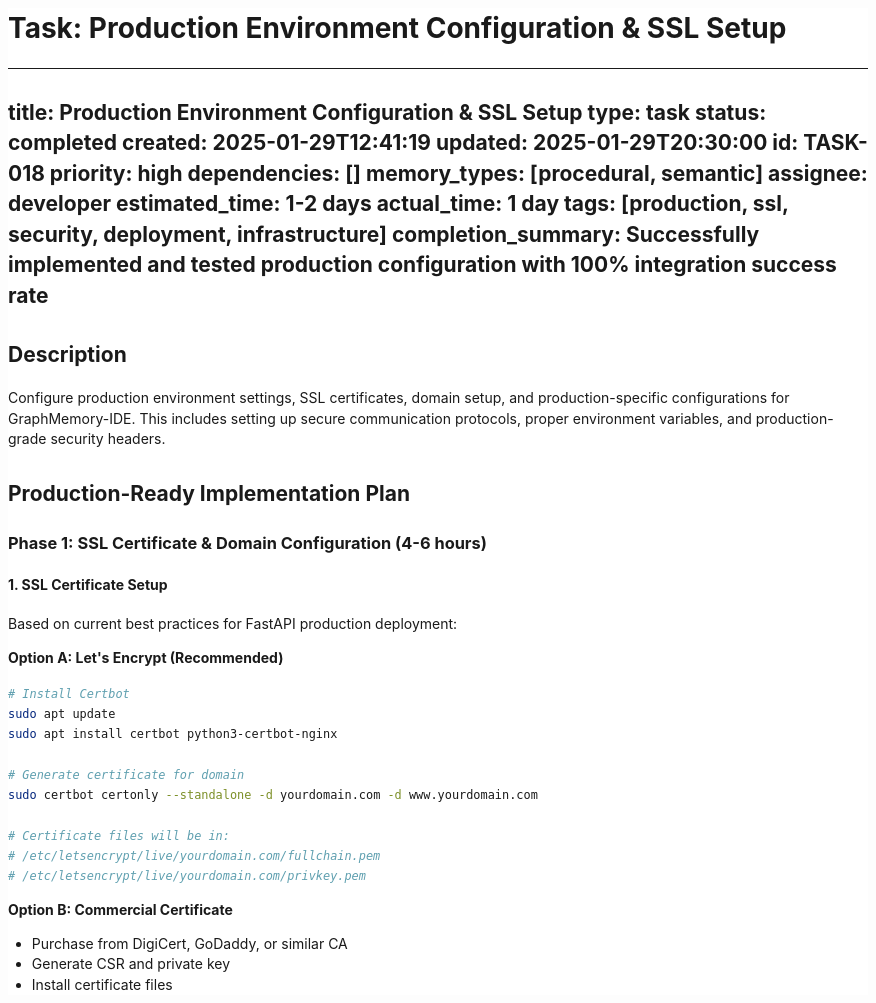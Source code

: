 # Task: Production Environment Configuration & SSL Setup
---
title: Production Environment Configuration & SSL Setup
type: task
status: completed
created: 2025-01-29T12:41:19
updated: 2025-01-29T20:30:00
id: TASK-018
priority: high
dependencies: []
memory_types: [procedural, semantic]
assignee: developer
estimated_time: 1-2 days
actual_time: 1 day
tags: [production, ssl, security, deployment, infrastructure]
completion_summary: Successfully implemented and tested production configuration with 100% integration success rate
---

## Description
Configure production environment settings, SSL certificates, domain setup, and production-specific configurations for GraphMemory-IDE. This includes setting up secure communication protocols, proper environment variables, and production-grade security headers.

## Production-Ready Implementation Plan

### Phase 1: SSL Certificate & Domain Configuration (4-6 hours)

#### 1. SSL Certificate Setup
Based on current best practices for FastAPI production deployment:

**Option A: Let's Encrypt (Recommended)**
```bash
# Install Certbot
sudo apt update
sudo apt install certbot python3-certbot-nginx

# Generate certificate for domain
sudo certbot certonly --standalone -d yourdomain.com -d www.yourdomain.com

# Certificate files will be in:
# /etc/letsencrypt/live/yourdomain.com/fullchain.pem
# /etc/letsencrypt/live/yourdomain.com/privkey.pem
```

**Option B: Commercial Certificate**
- Purchase from DigiCert, GoDaddy, or similar CA
- Generate CSR and private key
- Install certificate files
